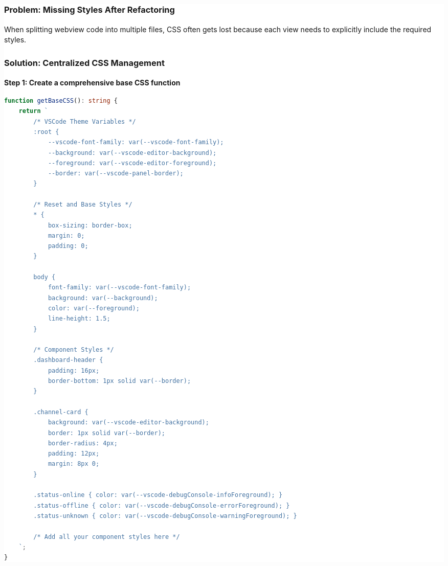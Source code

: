 ### Problem: Missing Styles After Refactoring

When splitting webview code into multiple files, CSS often gets lost because each view needs to explicitly include the required styles.

### Solution: Centralized CSS Management

**Step 1: Create a comprehensive base CSS function**

```typescript
function getBaseCSS(): string {
    return `
        /* VSCode Theme Variables */
        :root {
            --vscode-font-family: var(--vscode-font-family);
            --background: var(--vscode-editor-background);
            --foreground: var(--vscode-editor-foreground);
            --border: var(--vscode-panel-border);
        }

        /* Reset and Base Styles */
        * {
            box-sizing: border-box;
            margin: 0;
            padding: 0;
        }

        body {
            font-family: var(--vscode-font-family);
            background: var(--background);
            color: var(--foreground);
            line-height: 1.5;
        }

        /* Component Styles */
        .dashboard-header {
            padding: 16px;
            border-bottom: 1px solid var(--border);
        }

        .channel-card {
            background: var(--vscode-editor-background);
            border: 1px solid var(--border);
            border-radius: 4px;
            padding: 12px;
            margin: 8px 0;
        }

        .status-online { color: var(--vscode-debugConsole-infoForeground); }
        .status-offline { color: var(--vscode-debugConsole-errorForeground); }
        .status-unknown { color: var(--vscode-debugConsole-warningForeground); }

        /* Add all your component styles here */
    `;
}
```
